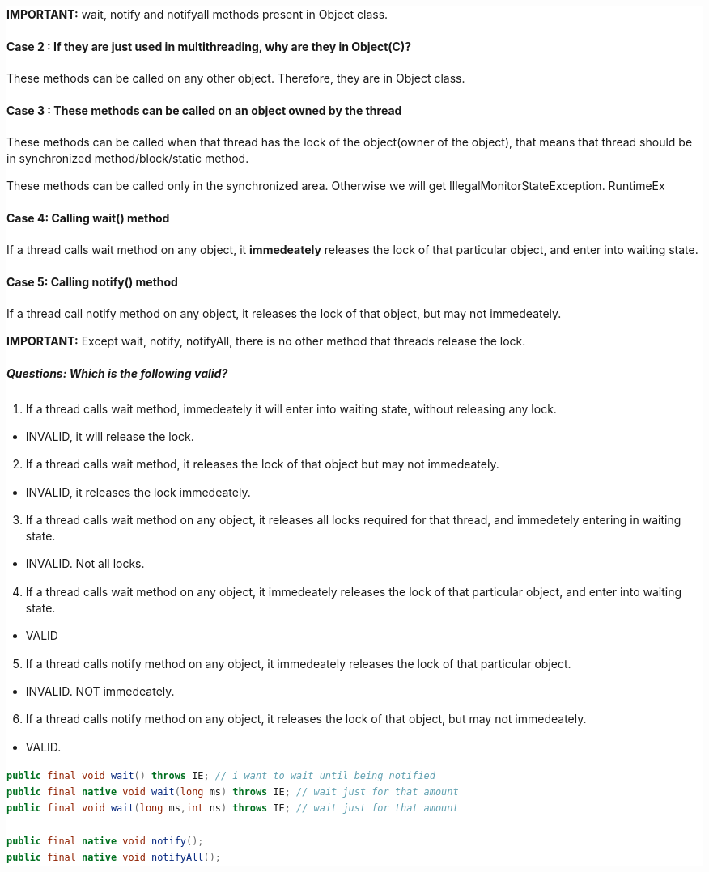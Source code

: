 **IMPORTANT:** wait, notify and notifyall methods present in Object class.

#### Case 2 : If they are just used in multithreading, why are they in Object(C)?
These methods can be called on any other object. Therefore, they are in Object class.


#### Case 3 : These methods can be called on an object owned by the thread
These methods can be called when that thread has the lock of the object(owner of the object),
that means that thread should be in synchronized method/block/static method.

These methods can be called only in the synchronized area.
Otherwise we will get IllegalMonitorStateException. RuntimeEx

#### Case 4: Calling wait() method
If a thread calls wait method on any object,
it **immedeately** releases the lock of that particular object,
and enter into waiting state.

#### Case 5: Calling notify() method
If a thread call notify method on any object,
it releases the lock of that object, but may not immedeately.

**IMPORTANT:** Except wait, notify, notifyAll, there is no other method that threads release the lock.

##### Questions: Which is the following valid?
1. If a thread calls wait method, immedeately it will enter into waiting state, without releasing any lock.
- INVALID, it will release the lock.
2. If a thread calls wait method, it releases the lock of that object but may not immedeately.
- INVALID, it releases the lock immedeately.
3. If a thread calls wait method on any object, it releases all locks required for that thread, and immedetely entering in waiting state. 
- INVALID. Not all locks.
4. If a thread calls wait method on any object, it immedeately releases the lock of that particular object, and enter into waiting state.
- VALID
5. If a thread calls notify method on any object, it immedeately releases the lock of that particular object.
- INVALID. NOT immedeately.
6. If a thread calls notify method on any object, it releases the lock of that object, but may not immedeately.
- VALID.

```java
public final void wait() throws IE; // i want to wait until being notified
public final native void wait(long ms) throws IE; // wait just for that amount
public final void wait(long ms,int ns) throws IE; // wait just for that amount

public final native void notify();
public final native void notifyAll();
```
